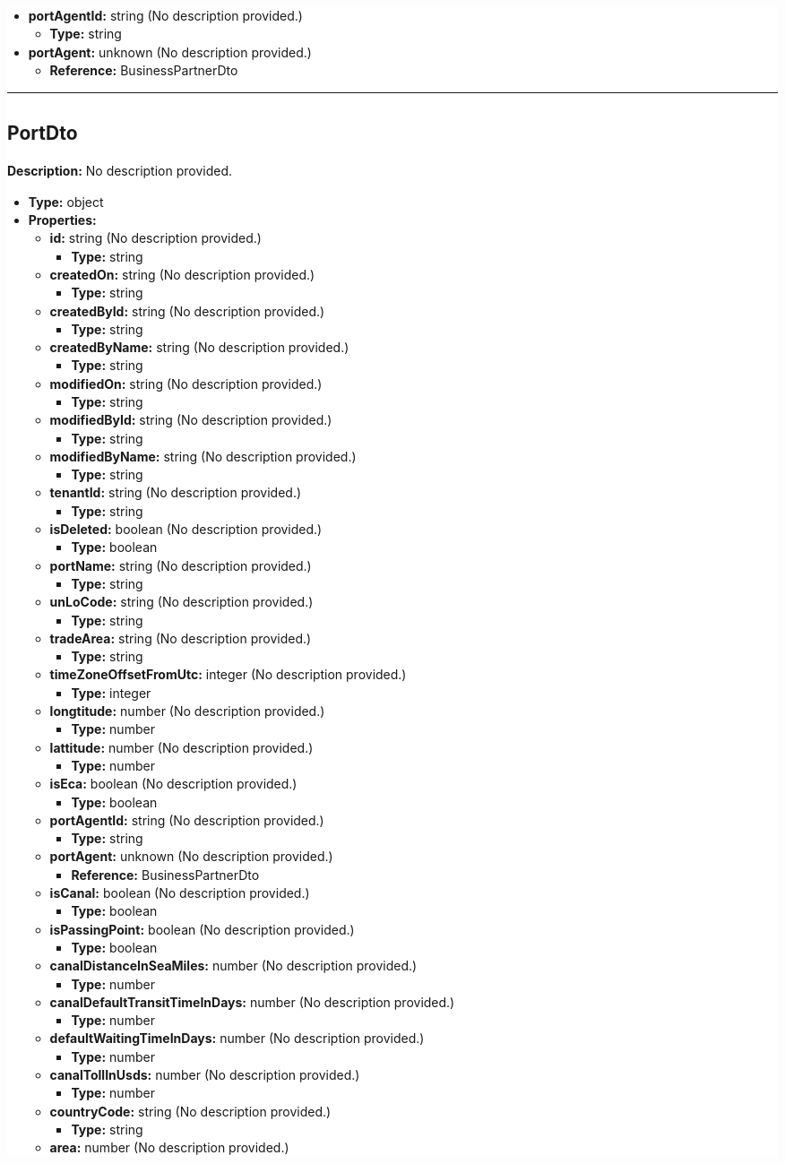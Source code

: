   - **portAgentId:** string (No description provided.)
    - **Type:** string
  - **portAgent:** unknown (No description provided.)
    - **Reference:** BusinessPartnerDto

---

## PortDto

**Description:** No description provided.

- **Type:** object
- **Properties:**
  - **id:** string (No description provided.)
    - **Type:** string
  - **createdOn:** string (No description provided.)
    - **Type:** string
  - **createdById:** string (No description provided.)
    - **Type:** string
  - **createdByName:** string (No description provided.)
    - **Type:** string
  - **modifiedOn:** string (No description provided.)
    - **Type:** string
  - **modifiedById:** string (No description provided.)
    - **Type:** string
  - **modifiedByName:** string (No description provided.)
    - **Type:** string
  - **tenantId:** string (No description provided.)
    - **Type:** string
  - **isDeleted:** boolean (No description provided.)
    - **Type:** boolean
  - **portName:** string (No description provided.)
    - **Type:** string
  - **unLoCode:** string (No description provided.)
    - **Type:** string
  - **tradeArea:** string (No description provided.)
    - **Type:** string
  - **timeZoneOffsetFromUtc:** integer (No description provided.)
    - **Type:** integer
  - **longtitude:** number (No description provided.)
    - **Type:** number
  - **lattitude:** number (No description provided.)
    - **Type:** number
  - **isEca:** boolean (No description provided.)
    - **Type:** boolean
  - **portAgentId:** string (No description provided.)
    - **Type:** string
  - **portAgent:** unknown (No description provided.)
    - **Reference:** BusinessPartnerDto
  - **isCanal:** boolean (No description provided.)
    - **Type:** boolean
  - **isPassingPoint:** boolean (No description provided.)
    - **Type:** boolean
  - **canalDistanceInSeaMiles:** number (No description provided.)
    - **Type:** number
  - **canalDefaultTransitTimeInDays:** number (No description provided.)
    - **Type:** number
  - **defaultWaitingTimeInDays:** number (No description provided.)
    - **Type:** number
  - **canalTollInUsds:** number (No description provided.)
    - **Type:** number
  - **countryCode:** string (No description provided.)
    - **Type:** string
  - **area:** number (No description provided.)